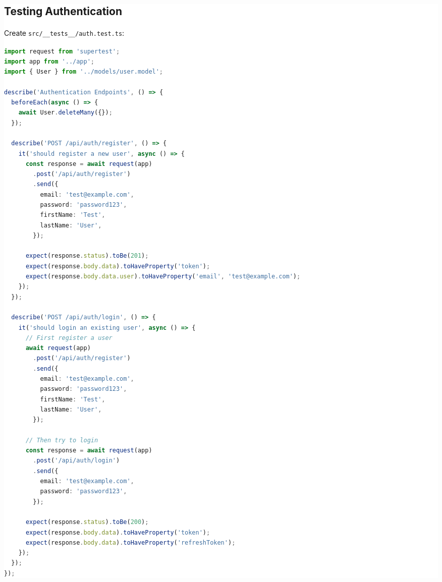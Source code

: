 ## Testing Authentication

Create `src/__tests__/auth.test.ts`:
```typescript
import request from 'supertest';
import app from '../app';
import { User } from '../models/user.model';

describe('Authentication Endpoints', () => {
  beforeEach(async () => {
    await User.deleteMany({});
  });

  describe('POST /api/auth/register', () => {
    it('should register a new user', async () => {
      const response = await request(app)
        .post('/api/auth/register')
        .send({
          email: 'test@example.com',
          password: 'password123',
          firstName: 'Test',
          lastName: 'User',
        });

      expect(response.status).toBe(201);
      expect(response.body.data).toHaveProperty('token');
      expect(response.body.data.user).toHaveProperty('email', 'test@example.com');
    });
  });

  describe('POST /api/auth/login', () => {
    it('should login an existing user', async () => {
      // First register a user
      await request(app)
        .post('/api/auth/register')
        .send({
          email: 'test@example.com',
          password: 'password123',
          firstName: 'Test',
          lastName: 'User',
        });

      // Then try to login
      const response = await request(app)
        .post('/api/auth/login')
        .send({
          email: 'test@example.com',
          password: 'password123',
        });

      expect(response.status).toBe(200);
      expect(response.body.data).toHaveProperty('token');
      expect(response.body.data).toHaveProperty('refreshToken');
    });
  });
});
```
